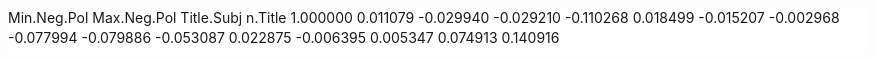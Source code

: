 <th style="text-align:right;">
Min.Neg.Pol
</th>
<th style="text-align:right;">
Max.Neg.Pol
</th>
<th style="text-align:right;">
Title.Subj
</th>
</tr>
</thead>
<tbody>
<tr>
<td style="text-align:left;">
n.Title
</td>
<td style="text-align:right;">
1.000000
</td>
<td style="text-align:right;">
0.011079
</td>
<td style="text-align:right;">
-0.029940
</td>
<td style="text-align:right;">
-0.029210
</td>
<td style="text-align:right;">
-0.110268
</td>
<td style="text-align:right;">
0.018499
</td>
<td style="text-align:right;">
-0.015207
</td>
<td style="text-align:right;">
-0.002968
</td>
<td style="text-align:right;">
-0.077994
</td>
<td style="text-align:right;">
-0.079886
</td>
<td style="text-align:right;">
-0.053087
</td>
<td style="text-align:right;">
0.022875
</td>
<td style="text-align:right;">
-0.006395
</td>
<td style="text-align:right;">
0.005347
</td>
<td style="text-align:right;">
0.074913
</td>
<td style="text-align:right;">
0.140916
</td>